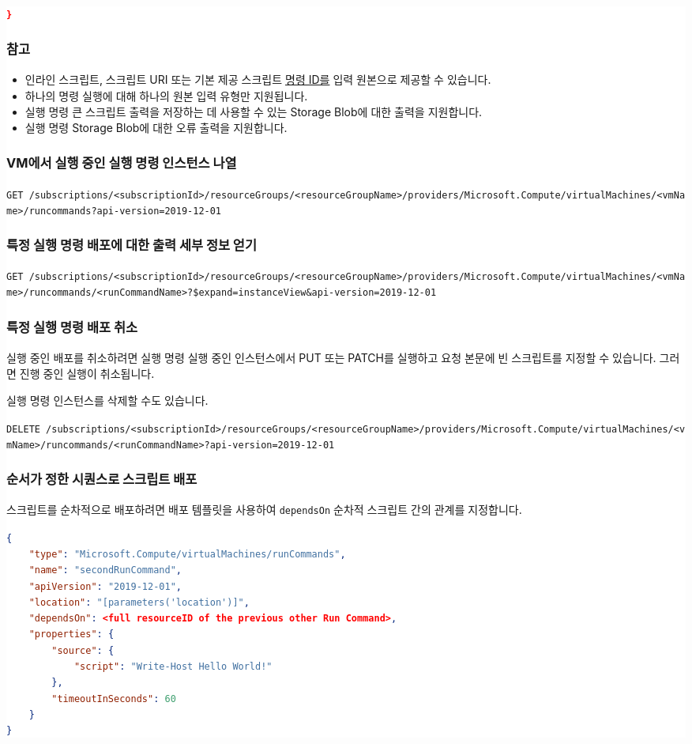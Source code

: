 ```json
}
```

### <a name="notes"></a>참고
 
- 인라인 스크립트, 스크립트 URI 또는 기본 제공 스크립트 [명령 ID를](run-command.md#available-commands) 입력 원본으로 제공할 수 있습니다.
- 하나의 명령 실행에 대해 하나의 원본 입력 유형만 지원됩니다. 
- 실행 명령 큰 스크립트 출력을 저장하는 데 사용할 수 있는 Storage Blob에 대한 출력을 지원합니다.
- 실행 명령 Storage Blob에 대한 오류 출력을 지원합니다. 


### <a name="list-running-instances-of-run-command-on-a-vm"></a>VM에서 실행 중인 실행 명령 인스턴스 나열 

```rest
GET /subscriptions/<subscriptionId>/resourceGroups/<resourceGroupName>/providers/Microsoft.Compute/virtualMachines/<vmName>/runcommands?api-version=2019-12-01
``` 

### <a name="get-output-details-for-a-specific-run-command-deployment"></a>특정 실행 명령 배포에 대한 출력 세부 정보 얻기 

```rest
GET /subscriptions/<subscriptionId>/resourceGroups/<resourceGroupName>/providers/Microsoft.Compute/virtualMachines/<vmName>/runcommands/<runCommandName>?$expand=instanceView&api-version=2019-12-01 
```

### <a name="cancel-a-specific-run-command-deployment"></a>특정 실행 명령 배포 취소 

실행 중인 배포를 취소하려면 실행 명령 실행 중인 인스턴스에서 PUT 또는 PATCH를 실행하고 요청 본문에 빈 스크립트를 지정할 수 있습니다. 그러면 진행 중인 실행이 취소됩니다. 

실행 명령 인스턴스를 삭제할 수도 있습니다.  

```rest
DELETE /subscriptions/<subscriptionId>/resourceGroups/<resourceGroupName>/providers/Microsoft.Compute/virtualMachines/<vmName>/runcommands/<runCommandName>?api-version=2019-12-01 
```

### <a name="deploy-scripts-in-an-ordered-sequence"></a>순서가 정한 시퀀스로 스크립트 배포 

스크립트를 순차적으로 배포하려면 배포 템플릿을 사용하여 `dependsOn` 순차적 스크립트 간의 관계를 지정합니다. 

```json
{ 
    "type": "Microsoft.Compute/virtualMachines/runCommands", 
    "name": "secondRunCommand", 
    "apiVersion": "2019-12-01", 
    "location": "[parameters('location')]", 
    "dependsOn": <full resourceID of the previous other Run Command>, 
    "properties": { 
        "source": {  
            "script": "Write-Host Hello World!"  
        }, 
        "timeoutInSeconds": 60  
    }
} 
```
